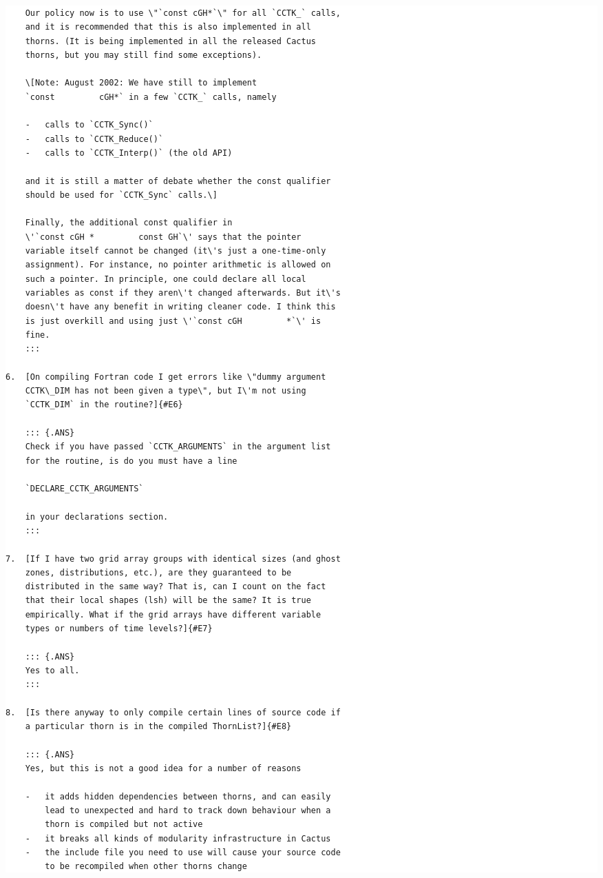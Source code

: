         Our policy now is to use \"`const cGH*`\" for all `CCTK_` calls,
        and it is recommended that this is also implemented in all
        thorns. (It is being implemented in all the released Cactus
        thorns, but you may still find some exceptions).

        \[Note: August 2002: We have still to implement
        `const         cGH*` in a few `CCTK_` calls, namely

        -   calls to `CCTK_Sync()`
        -   calls to `CCTK_Reduce()`
        -   calls to `CCTK_Interp()` (the old API)

        and it is still a matter of debate whether the const qualifier
        should be used for `CCTK_Sync` calls.\]

        Finally, the additional const qualifier in
        \'`const cGH *         const GH`\' says that the pointer
        variable itself cannot be changed (it\'s just a one-time-only
        assignment). For instance, no pointer arithmetic is allowed on
        such a pointer. In principle, one could declare all local
        variables as const if they aren\'t changed afterwards. But it\'s
        doesn\'t have any benefit in writing cleaner code. I think this
        is just overkill and using just \'`const cGH         *`\' is
        fine.
        :::

    6.  [On compiling Fortran code I get errors like \"dummy argument
        CCTK\_DIM has not been given a type\", but I\'m not using
        `CCTK_DIM` in the routine?]{#E6}

        ::: {.ANS}
        Check if you have passed `CCTK_ARGUMENTS` in the argument list
        for the routine, is do you must have a line

        `DECLARE_CCTK_ARGUMENTS`

        in your declarations section.
        :::

    7.  [If I have two grid array groups with identical sizes (and ghost
        zones, distributions, etc.), are they guaranteed to be
        distributed in the same way? That is, can I count on the fact
        that their local shapes (lsh) will be the same? It is true
        empirically. What if the grid arrays have different variable
        types or numbers of time levels?]{#E7}

        ::: {.ANS}
        Yes to all.
        :::

    8.  [Is there anyway to only compile certain lines of source code if
        a particular thorn is in the compiled ThornList?]{#E8}

        ::: {.ANS}
        Yes, but this is not a good idea for a number of reasons

        -   it adds hidden dependencies between thorns, and can easily
            lead to unexpected and hard to track down behaviour when a
            thorn is compiled but not active
        -   it breaks all kinds of modularity infrastructure in Cactus
        -   the include file you need to use will cause your source code
            to be recompiled when other thorns change
